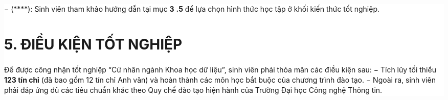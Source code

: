 − (****): Sinh viên tham khảo hướng dẫn tại mục **3** **.5** để lựa chọn hình thức học tập ở khối kiến thức tốt nghiệp. 

# 5. ĐIỀU KIỆN TỐT NGHIỆP
    
Để được công nhận tốt nghiệp “Cử nhân ngành Khoa học dữ liệu”, sinh viên phải thỏa mãn các điều kiện sau:
− Tích lũy tối thiểu **123 tín chỉ** (đã bao gồm 12 tín chỉ Anh văn) và hoàn thành các môn học bắt buộc của chương trình đào tạo.
− Ngoài ra, sinh viên phải đáp ứng đủ các tiêu chuẩn khác theo Quy chế đào tạo hiện hành của Trường Đại học Công nghệ Thông tin.